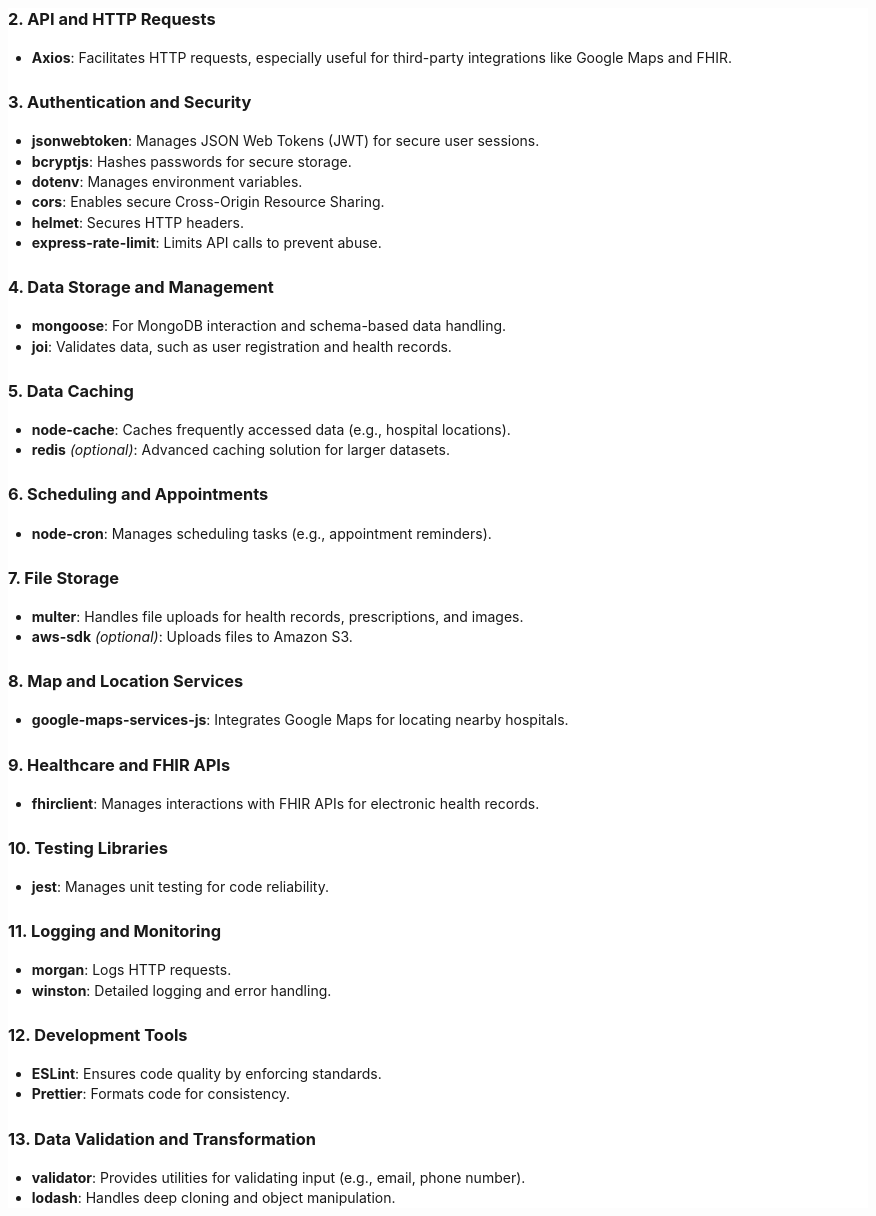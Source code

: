 ### 2. API and HTTP Requests
- **Axios**: Facilitates HTTP requests, especially useful for third-party integrations like Google Maps and FHIR.

### 3. Authentication and Security
- **jsonwebtoken**: Manages JSON Web Tokens (JWT) for secure user sessions.
- **bcryptjs**: Hashes passwords for secure storage.
- **dotenv**: Manages environment variables.
- **cors**: Enables secure Cross-Origin Resource Sharing.
- **helmet**: Secures HTTP headers.
- **express-rate-limit**: Limits API calls to prevent abuse.

### 4. Data Storage and Management
- **mongoose**: For MongoDB interaction and schema-based data handling.
- **joi**: Validates data, such as user registration and health records.

### 5. Data Caching
- **node-cache**: Caches frequently accessed data (e.g., hospital locations).
- **redis** *(optional)*: Advanced caching solution for larger datasets.

### 6. Scheduling and Appointments
- **node-cron**: Manages scheduling tasks (e.g., appointment reminders).

### 7. File Storage
- **multer**: Handles file uploads for health records, prescriptions, and images.
- **aws-sdk** *(optional)*: Uploads files to Amazon S3.

### 8. Map and Location Services
- **google-maps-services-js**: Integrates Google Maps for locating nearby hospitals.

### 9. Healthcare and FHIR APIs
- **fhirclient**: Manages interactions with FHIR APIs for electronic health records.

### 10. Testing Libraries
- **jest**: Manages unit testing for code reliability.

### 11. Logging and Monitoring
- **morgan**: Logs HTTP requests.
- **winston**: Detailed logging and error handling.

### 12. Development Tools
- **ESLint**: Ensures code quality by enforcing standards.
- **Prettier**: Formats code for consistency.

### 13. Data Validation and Transformation
- **validator**: Provides utilities for validating input (e.g., email, phone number).
- **lodash**: Handles deep cloning and object manipulation.

